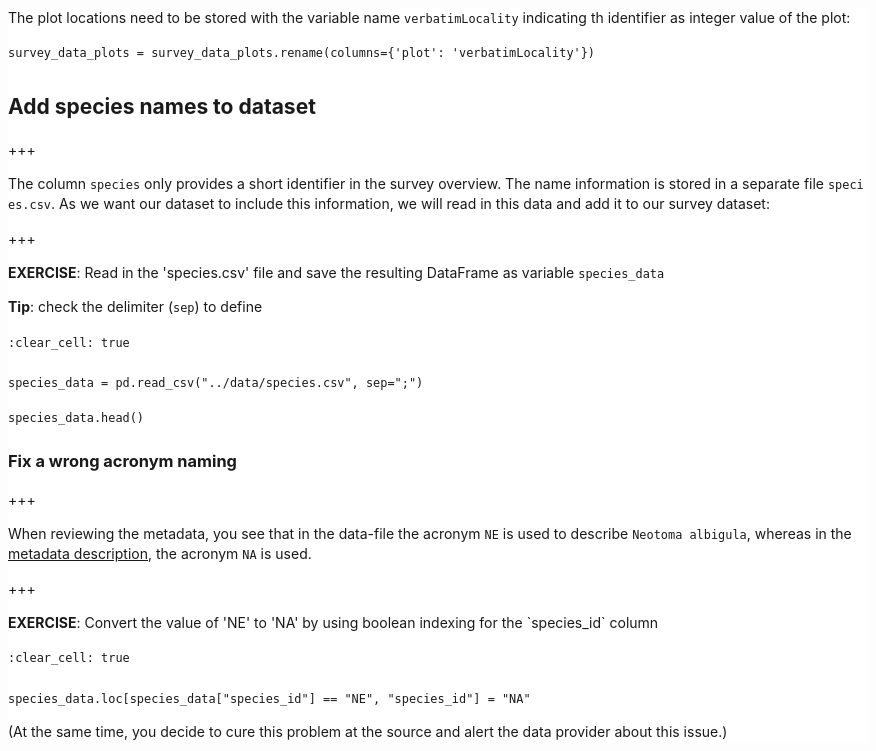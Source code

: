 The plot locations need to be stored with the variable name `verbatimLocality` indicating th identifier as integer value of the plot:

```{code-cell} ipython3
survey_data_plots = survey_data_plots.rename(columns={'plot': 'verbatimLocality'})
```

## Add species names to dataset

+++

The column `species` only provides a short identifier in the survey overview. The name information is stored in a separate file `species.csv`. As we want our dataset to include this information, we will read in this data and add it to our survey dataset:

+++

<div class="alert alert-success">

<b>EXERCISE</b>: Read in the 'species.csv' file and save the resulting DataFrame as variable <code>species_data</code>

__Tip__: check the delimiter (`sep`) to define
    
</div>

```{code-cell} ipython3
:clear_cell: true

species_data = pd.read_csv("../data/species.csv", sep=";")
```

```{code-cell} ipython3
species_data.head()
```

### Fix a wrong acronym naming

+++

When reviewing the metadata, you see that in the data-file the acronym `NE` is used to describe `Neotoma albigula`, whereas in the [metadata description](http://esapubs.org/archive/ecol/E090/118/Portal_rodent_metadata.htm), the acronym `NA` is used. 

+++

<div class="alert alert-success">
    <b>EXERCISE</b>: Convert the value of 'NE' to 'NA' by using boolean indexing for the `species_id` column
</div>

```{code-cell} ipython3
:clear_cell: true

species_data.loc[species_data["species_id"] == "NE", "species_id"] = "NA"
```

(At the same time, you decide to cure this problem at the source and alert the data provider about this issue.)
